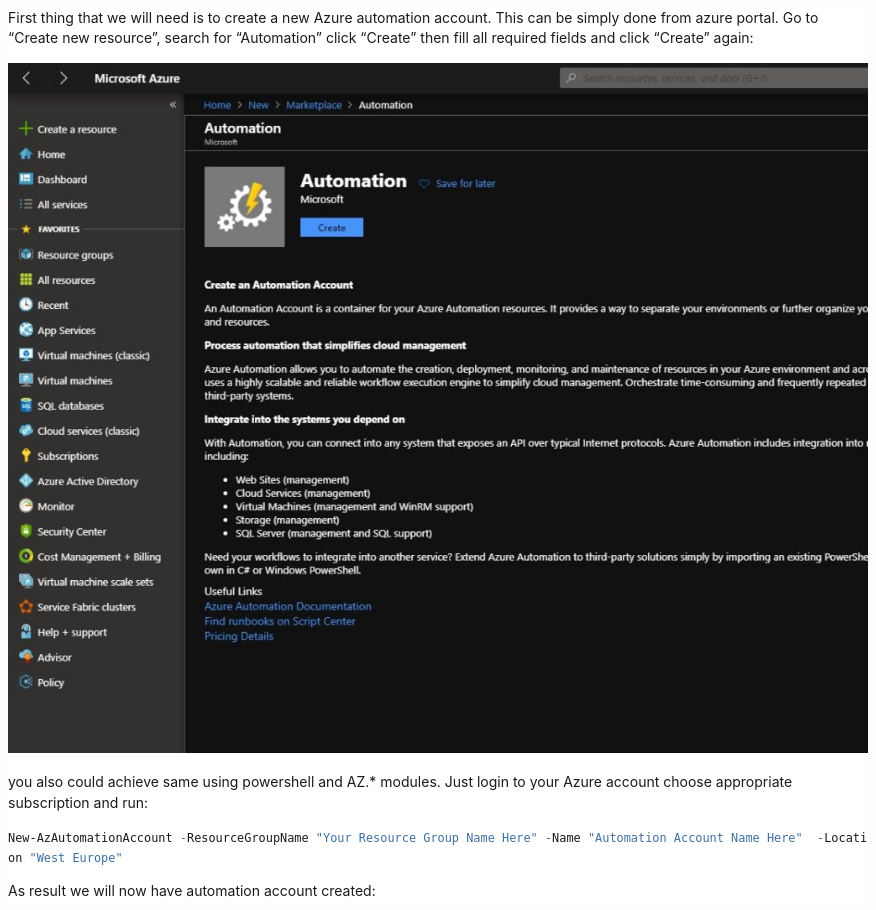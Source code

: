 First thing that we will need is to create a new Azure automation account. This can be simply done from azure portal. Go to “Create new resource”, search for “Automation” click “Create” then fill all required fields and click “Create” again:

![Create Automation Account](../assets/images/post3/Create-Automation-Account.jpg "Create-Automation-Account")

you also could achieve same using powershell and AZ.* modules. Just login to your Azure account choose appropriate subscription and run:

```powershell
New-AzAutomationAccount -ResourceGroupName "Your Resource Group Name Here" -Name "Automation Account Name Here"  -Location "West Europe"
```

As result we will now have automation account created: